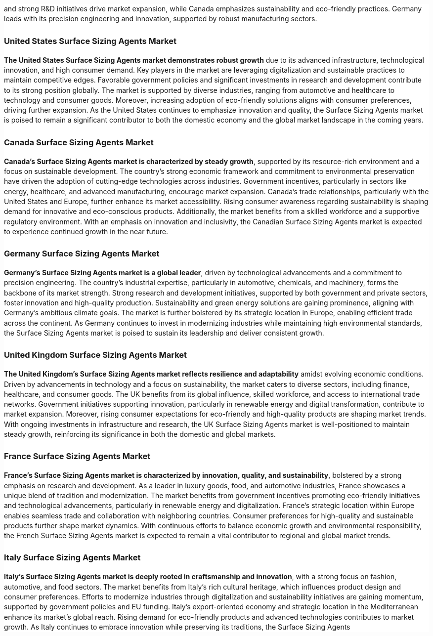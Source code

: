 and strong R&amp;D initiatives drive market expansion, while Canada emphasizes sustainability and eco-friendly practices. Germany leads with its precision engineering and innovation, supported by robust manufacturing sectors.</span></em></p></blockquote><h3><strong>United States Surface Sizing Agents Market</strong></h3><p><strong>The United States Surface Sizing Agents market demonstrates robust growth</strong> due to its advanced infrastructure, technological innovation, and high consumer demand. Key players in the market are leveraging digitalization and sustainable practices to maintain competitive edges. Favorable government policies and significant investments in research and development contribute to its strong position globally. The market is supported by diverse industries, ranging from automotive and healthcare to technology and consumer goods. Moreover, increasing adoption of eco-friendly solutions aligns with consumer preferences, driving further expansion. As the United States continues to emphasize innovation and quality, the Surface Sizing Agents market is poised to remain a significant contributor to both the domestic economy and the global market landscape in the coming years.</p><h3><strong>Canada Surface Sizing Agents Market</strong></h3><p><strong>Canada&rsquo;s Surface Sizing Agents market is characterized by steady growth</strong>, supported by its resource-rich environment and a focus on sustainable development. The country&rsquo;s strong economic framework and commitment to environmental preservation have driven the adoption of cutting-edge technologies across industries. Government incentives, particularly in sectors like energy, healthcare, and advanced manufacturing, encourage market expansion. Canada&rsquo;s trade relationships, particularly with the United States and Europe, further enhance its market accessibility. Rising consumer awareness regarding sustainability is shaping demand for innovative and eco-conscious products. Additionally, the market benefits from a skilled workforce and a supportive regulatory environment. With an emphasis on innovation and inclusivity, the Canadian Surface Sizing Agents market is expected to experience continued growth in the near future.</p><h3><strong>Germany Surface Sizing Agents Market</strong></h3><p><strong>Germany&rsquo;s Surface Sizing Agents market is a global leader</strong>, driven by technological advancements and a commitment to precision engineering. The country&rsquo;s industrial expertise, particularly in automotive, chemicals, and machinery, forms the backbone of its market strength. Strong research and development initiatives, supported by both government and private sectors, foster innovation and high-quality production. Sustainability and green energy solutions are gaining prominence, aligning with Germany&rsquo;s ambitious climate goals. The market is further bolstered by its strategic location in Europe, enabling efficient trade across the continent. As Germany continues to invest in modernizing industries while maintaining high environmental standards, the Surface Sizing Agents market is poised to sustain its leadership and deliver consistent growth.</p><h3><strong>United Kingdom Surface Sizing Agents Market</strong></h3><p><strong>The United Kingdom&rsquo;s Surface Sizing Agents market reflects resilience and adaptability</strong> amidst evolving economic conditions. Driven by advancements in technology and a focus on sustainability, the market caters to diverse sectors, including finance, healthcare, and consumer goods. The UK benefits from its global influence, skilled workforce, and access to international trade networks. Government initiatives supporting innovation, particularly in renewable energy and digital transformation, contribute to market expansion. Moreover, rising consumer expectations for eco-friendly and high-quality products are shaping market trends. With ongoing investments in infrastructure and research, the UK Surface Sizing Agents market is well-positioned to maintain steady growth, reinforcing its significance in both the domestic and global markets.</p><h3><strong>France Surface Sizing Agents Market</strong></h3><p><strong>France&rsquo;s Surface Sizing Agents market is characterized by innovation, quality, and sustainability</strong>, bolstered by a strong emphasis on research and development. As a leader in luxury goods, food, and automotive industries, France showcases a unique blend of tradition and modernization. The market benefits from government incentives promoting eco-friendly initiatives and technological advancements, particularly in renewable energy and digitalization. France&rsquo;s strategic location within Europe enables seamless trade and collaboration with neighboring countries. Consumer preferences for high-quality and sustainable products further shape market dynamics. With continuous efforts to balance economic growth and environmental responsibility, the French Surface Sizing Agents market is expected to remain a vital contributor to regional and global market trends.</p><h3><strong>Italy Surface Sizing Agents Market</strong></h3><p><strong>Italy&rsquo;s Surface Sizing Agents market is deeply rooted in craftsmanship and innovation</strong>, with a strong focus on fashion, automotive, and food sectors. The market benefits from Italy&rsquo;s rich cultural heritage, which influences product design and consumer preferences. Efforts to modernize industries through digitalization and sustainability initiatives are gaining momentum, supported by government policies and EU funding. Italy&rsquo;s export-oriented economy and strategic location in the Mediterranean enhance its market&rsquo;s global reach. Rising demand for eco-friendly products and advanced technologies contributes to market growth. As Italy continues to embrace innovation while preserving its traditions, the Surface Sizing Agents